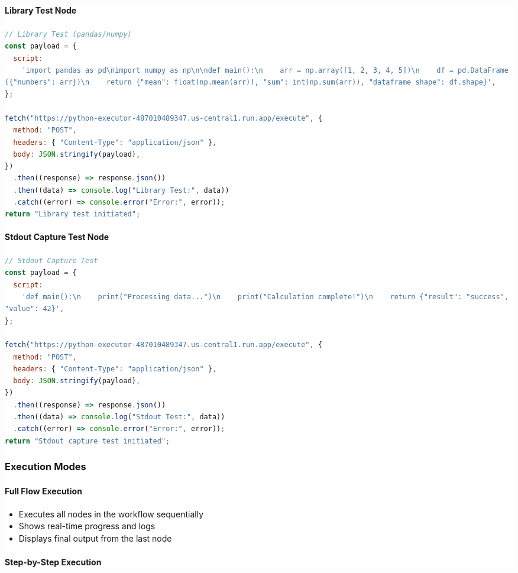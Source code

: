 #### Library Test Node

```javascript
// Library Test (pandas/numpy)
const payload = {
  script:
    'import pandas as pd\nimport numpy as np\n\ndef main():\n    arr = np.array([1, 2, 3, 4, 5])\n    df = pd.DataFrame({"numbers": arr})\n    return {"mean": float(np.mean(arr)), "sum": int(np.sum(arr)), "dataframe_shape": df.shape}',
};

fetch("https://python-executor-487010489347.us-central1.run.app/execute", {
  method: "POST",
  headers: { "Content-Type": "application/json" },
  body: JSON.stringify(payload),
})
  .then((response) => response.json())
  .then((data) => console.log("Library Test:", data))
  .catch((error) => console.error("Error:", error));
return "Library test initiated";
```

#### Stdout Capture Test Node

```javascript
// Stdout Capture Test
const payload = {
  script:
    'def main():\n    print("Processing data...")\n    print("Calculation complete!")\n    return {"result": "success", "value": 42}',
};

fetch("https://python-executor-487010489347.us-central1.run.app/execute", {
  method: "POST",
  headers: { "Content-Type": "application/json" },
  body: JSON.stringify(payload),
})
  .then((response) => response.json())
  .then((data) => console.log("Stdout Test:", data))
  .catch((error) => console.error("Error:", error));
return "Stdout capture test initiated";
```

### Execution Modes

#### Full Flow Execution

- Executes all nodes in the workflow sequentially
- Shows real-time progress and logs
- Displays final output from the last node

#### Step-by-Step Execution
